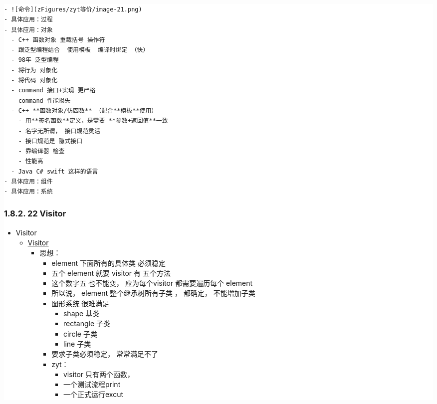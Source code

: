     - ![命令](zFigures/zyt等价/image-21.png)
    - 具体应用：过程
    - 具体应用：对象
      - C++ 函数对象 重载括号 操作符
      - 跟泛型编程结合  使用模板  编译时绑定 （快）
      - 98年 泛型编程
      - 将行为 对象化 
      - 将代码 对象化
      - command 接口+实现 更严格
      - command 性能损失
      - C++ **函数对象/仿函数** （配合**模板**使用） 
        - 用**签名函数**定义，是需要 **参数+返回值**一致
        - 名字无所谓， 接口规范灵活
        - 接口规范是 隐式接口 
        - 靠编译器 检查
        - 性能高
      - Java C# swift 这样的语言
    - 具体应用：组件
    - 具体应用：系统

### 1.8.2. 22 Visitor

- Visitor
  - [Visitor](docs/Visitor.md)
    - 思想：
      - element 下面所有的具体类 必须稳定
      - 五个 element 就要  visitor 有 五个方法 
      - 这个数字五 也不能变， 应为每个visitor 都需要遍历每个 element
      - 所以说， element 整个继承树所有子类 ， 都确定， 不能增加子类
      - 图形系统 很难满足
        - shape 基类
        - rectangle 子类
        - circle 子类
        - line 子类
      - 要求子类必须稳定， 常常满足不了
      - zyt：
        - visitor 只有两个函数，
        - 一个测试流程print
        - 一个正式运行excut 